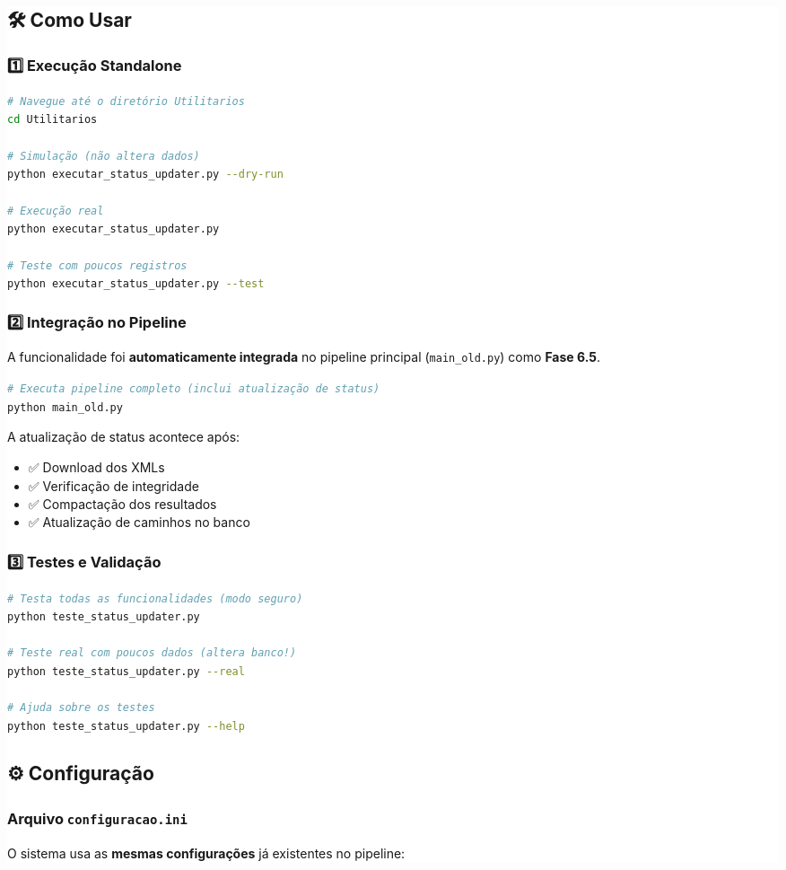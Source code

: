 ## 🛠️ Como Usar

### 1️⃣ Execução Standalone

```bash
# Navegue até o diretório Utilitarios
cd Utilitarios

# Simulação (não altera dados)
python executar_status_updater.py --dry-run

# Execução real
python executar_status_updater.py

# Teste com poucos registros
python executar_status_updater.py --test
```

### 2️⃣ Integração no Pipeline

A funcionalidade foi **automaticamente integrada** no pipeline principal (`main_old.py`) como **Fase 6.5**.

```bash
# Executa pipeline completo (inclui atualização de status)
python main_old.py
```

A atualização de status acontece após:
- ✅ Download dos XMLs
- ✅ Verificação de integridade  
- ✅ Compactação dos resultados
- ✅ Atualização de caminhos no banco

### 3️⃣ Testes e Validação

```bash
# Testa todas as funcionalidades (modo seguro)
python teste_status_updater.py

# Teste real com poucos dados (altera banco!)
python teste_status_updater.py --real

# Ajuda sobre os testes
python teste_status_updater.py --help
```

## ⚙️ Configuração

### Arquivo `configuracao.ini`

O sistema usa as **mesmas configurações** já existentes no pipeline:
